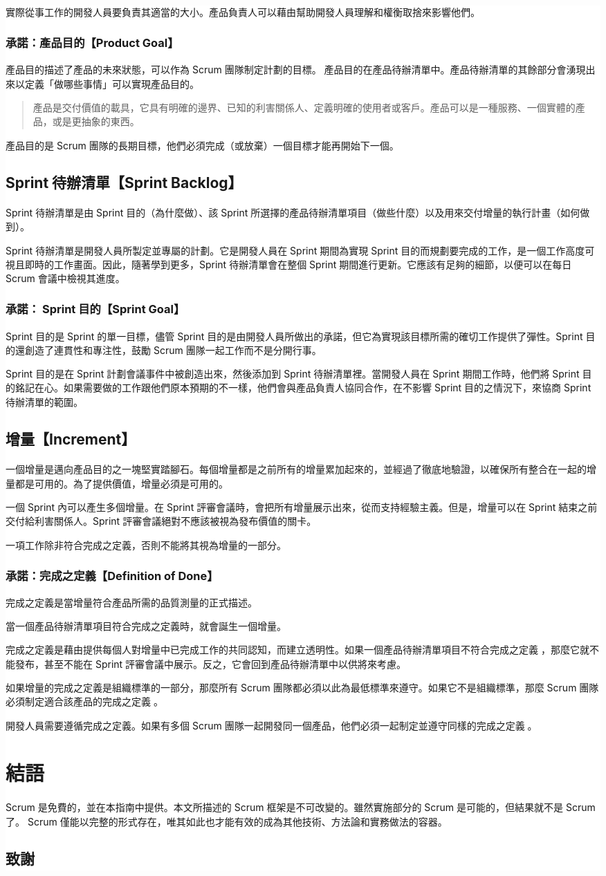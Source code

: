 實際從事工作的開發人員要負責其適當的大小。產品負責人可以藉由幫助開發人員理解和權衡取捨來影響他們。

### 承諾：產品目的【Product Goal】

產品目的描述了產品的未來狀態，可以作為 Scrum 團隊制定計劃的目標。 產品目的在產品待辦清單中。產品待辦清單的其餘部分會湧現出來以定義「做哪些事情」可以實現產品目的。

> 產品是交付價值的載具，它具有明確的邊界、已知的利害關係人、定義明確的使用者或客戶。產品可以是一種服務、一個實體的產品，或是更抽象的東西。
   
產品目的是 Scrum 團隊的長期目標，他們必須完成（或放棄）一個目標才能再開始下一個。

## Sprint 待辦清單【Sprint Backlog】

Sprint 待辦清單是由 Sprint 目的（為什麼做）、該 Sprint 所選擇的產品待辦清單項目（做些什麼）以及用來交付增量的執行計畫（如何做到）。

Sprint 待辦清單是開發人員所製定並專屬的計劃。它是開發人員在 Sprint 期間為實現 Sprint 目的而規劃要完成的工作，是一個工作高度可視且即時的工作畫面。因此，隨著學到更多，Sprint 待辦清單會在整個 Sprint 期間進行更新。它應該有足夠的細節，以便可以在每日 Scrum 會議中檢視其進度。

### 承諾： Sprint 目的【Sprint Goal】

Sprint 目的是 Sprint 的單一目標，儘管 Sprint 目的是由開發人員所做出的承諾，但它為實現該目標所需的確切工作提供了彈性。Sprint 目的還創造了連貫性和專注性，鼓勵 Scrum 團隊一起工作而不是分開行事。

Sprint 目的是在 Sprint 計劃會議事件中被創造出來，然後添加到 Sprint 待辦清單裡。當開發人員在 Sprint 期間工作時，他們將 Sprint 目的銘記在心。如果需要做的工作跟他們原本預期的不一樣，他們會與產品負責人協同合作，在不影響 Sprint 目的之情況下，來協商 Sprint 待辦清單的範圍。

## 增量【Increment】

一個增量是邁向產品目的之一塊堅實踏腳石。每個增量都是之前所有的增量累加起來的，並經過了徹底地驗證，以確保所有整合在一起的增量都是可用的。為了提供價值，增量必須是可用的。

一個 Sprint 內可以產生多個增量。在 Sprint 評審會議時，會把所有增量展示出來，從而支持經驗主義。但是，增量可以在 Sprint 結束之前交付給利害關係人。Sprint 評審會議絕對不應該被視為發布價值的關卡。

一項工作除非符合完成之定義，否則不能將其視為增量的一部分。

### 承諾：完成之定義【Definition of Done】

完成之定義是當增量符合產品所需的品質測量的正式描述。

當一個產品待辦清單項目符合完成之定義時，就會誕生一個增量。

完成之定義是藉由提供每個人對增量中已完成工作的共同認知，而建立透明性。如果一個產品待辦清單項目不符合完成之定義 ，那麼它就不能發布，甚至不能在 Sprint 評審會議中展示。反之，它會回到產品待辦清單中以供將來考慮。

如果增量的完成之定義是組織標準的一部分，那麼所有 Scrum 團隊都必須以此為最低標準來遵守。如果它不是組織標準，那麼 Scrum 團隊必須制定適合該產品的完成之定義 。

開發人員需要遵循完成之定義。如果有多個 Scrum 團隊一起開發同一個產品，他們必須一起制定並遵守同樣的完成之定義 。


# 結語

Scrum 是免費的，並在本指南中提供。本文所描述的 Scrum 框架是不可改變的。雖然實施部分的 Scrum 是可能的，但結果就不是 Scrum 了。 Scrum 僅能以完整的形式存在，唯其如此也才能有效的成為其他技術、方法論和實務做法的容器。

## 致謝
